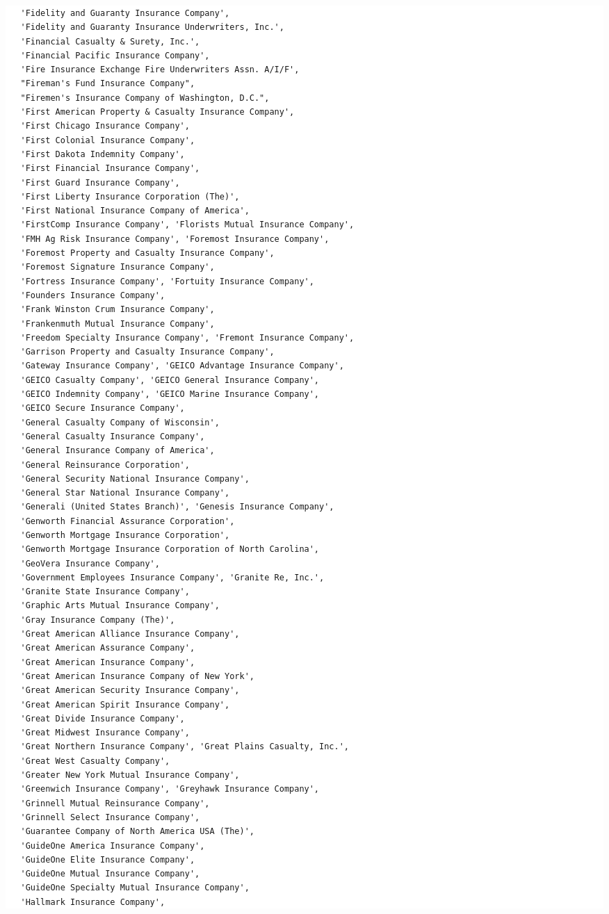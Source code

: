        'Fidelity and Guaranty Insurance Company',
       'Fidelity and Guaranty Insurance Underwriters, Inc.',
       'Financial Casualty & Surety, Inc.',
       'Financial Pacific Insurance Company',
       'Fire Insurance Exchange Fire Underwriters Assn. A/I/F',
       "Fireman's Fund Insurance Company",
       "Firemen's Insurance Company of Washington, D.C.",
       'First American Property & Casualty Insurance Company',
       'First Chicago Insurance Company',
       'First Colonial Insurance Company',
       'First Dakota Indemnity Company',
       'First Financial Insurance Company',
       'First Guard Insurance Company',
       'First Liberty Insurance Corporation (The)',
       'First National Insurance Company of America',
       'FirstComp Insurance Company', 'Florists Mutual Insurance Company',
       'FMH Ag Risk Insurance Company', 'Foremost Insurance Company',
       'Foremost Property and Casualty Insurance Company',
       'Foremost Signature Insurance Company',
       'Fortress Insurance Company', 'Fortuity Insurance Company',
       'Founders Insurance Company',
       'Frank Winston Crum Insurance Company',
       'Frankenmuth Mutual Insurance Company',
       'Freedom Specialty Insurance Company', 'Fremont Insurance Company',
       'Garrison Property and Casualty Insurance Company',
       'Gateway Insurance Company', 'GEICO Advantage Insurance Company',
       'GEICO Casualty Company', 'GEICO General Insurance Company',
       'GEICO Indemnity Company', 'GEICO Marine Insurance Company',
       'GEICO Secure Insurance Company',
       'General Casualty Company of Wisconsin',
       'General Casualty Insurance Company',
       'General Insurance Company of America',
       'General Reinsurance Corporation',
       'General Security National Insurance Company',
       'General Star National Insurance Company',
       'Generali (United States Branch)', 'Genesis Insurance Company',
       'Genworth Financial Assurance Corporation',
       'Genworth Mortgage Insurance Corporation',
       'Genworth Mortgage Insurance Corporation of North Carolina',
       'GeoVera Insurance Company',
       'Government Employees Insurance Company', 'Granite Re, Inc.',
       'Granite State Insurance Company',
       'Graphic Arts Mutual Insurance Company',
       'Gray Insurance Company (The)',
       'Great American Alliance Insurance Company',
       'Great American Assurance Company',
       'Great American Insurance Company',
       'Great American Insurance Company of New York',
       'Great American Security Insurance Company',
       'Great American Spirit Insurance Company',
       'Great Divide Insurance Company',
       'Great Midwest Insurance Company',
       'Great Northern Insurance Company', 'Great Plains Casualty, Inc.',
       'Great West Casualty Company',
       'Greater New York Mutual Insurance Company',
       'Greenwich Insurance Company', 'Greyhawk Insurance Company',
       'Grinnell Mutual Reinsurance Company',
       'Grinnell Select Insurance Company',
       'Guarantee Company of North America USA (The)',
       'GuideOne America Insurance Company',
       'GuideOne Elite Insurance Company',
       'GuideOne Mutual Insurance Company',
       'GuideOne Specialty Mutual Insurance Company',
       'Hallmark Insurance Company',